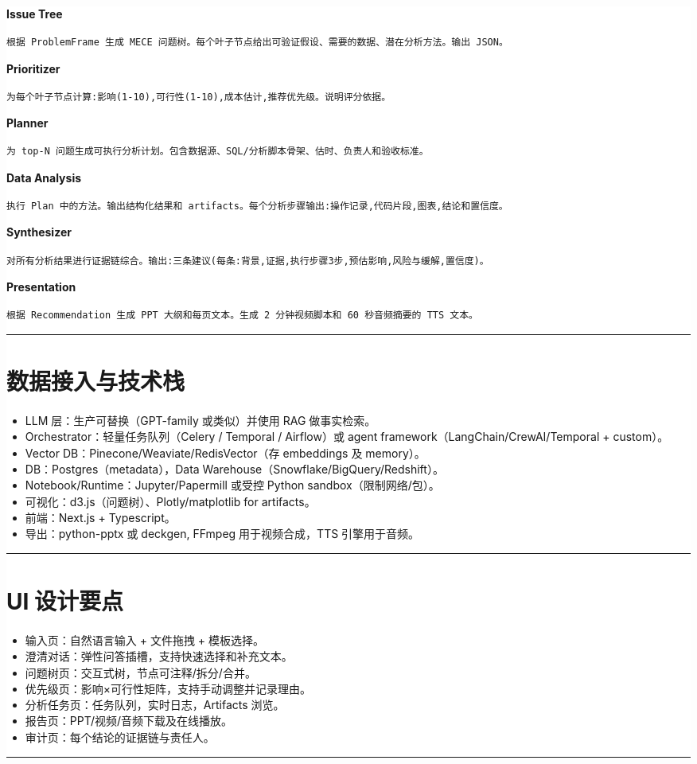 **Issue Tree**
```
根据 ProblemFrame 生成 MECE 问题树。每个叶子节点给出可验证假设、需要的数据、潜在分析方法。输出 JSON。
```

**Prioritizer**
```
为每个叶子节点计算:影响(1-10),可行性(1-10),成本估计,推荐优先级。说明评分依据。
```

**Planner**
```
为 top-N 问题生成可执行分析计划。包含数据源、SQL/分析脚本骨架、估时、负责人和验收标准。
```

**Data Analysis**
```
执行 Plan 中的方法。输出结构化结果和 artifacts。每个分析步骤输出:操作记录,代码片段,图表,结论和置信度。
```

**Synthesizer**
```
对所有分析结果进行证据链综合。输出:三条建议(每条:背景,证据,执行步骤3步,预估影响,风险与缓解,置信度)。
```

**Presentation**
```
根据 Recommendation 生成 PPT 大纲和每页文本。生成 2 分钟视频脚本和 60 秒音频摘要的 TTS 文本。
```

---

# 数据接入与技术栈
- LLM 层：生产可替换（GPT-family 或类似）并使用 RAG 做事实检索。
- Orchestrator：轻量任务队列（Celery / Temporal / Airflow）或 agent framework（LangChain/CrewAI/Temporal + custom）。
- Vector DB：Pinecone/Weaviate/RedisVector（存 embeddings 及 memory）。
- DB：Postgres（metadata），Data Warehouse（Snowflake/BigQuery/Redshift）。
- Notebook/Runtime：Jupyter/Papermill 或受控 Python sandbox（限制网络/包）。
- 可视化：d3.js（问题树）、Plotly/matplotlib for artifacts。
- 前端：Next.js + Typescript。
- 导出：python-pptx 或 deckgen, FFmpeg 用于视频合成，TTS 引擎用于音频。

---

# UI 设计要点
- 输入页：自然语言输入 + 文件拖拽 + 模板选择。
- 澄清对话：弹性问答插槽，支持快速选择和补充文本。
- 问题树页：交互式树，节点可注释/拆分/合并。
- 优先级页：影响×可行性矩阵，支持手动调整并记录理由。
- 分析任务页：任务队列，实时日志，Artifacts 浏览。
- 报告页：PPT/视频/音频下载及在线播放。
- 审计页：每个结论的证据链与责任人。

---